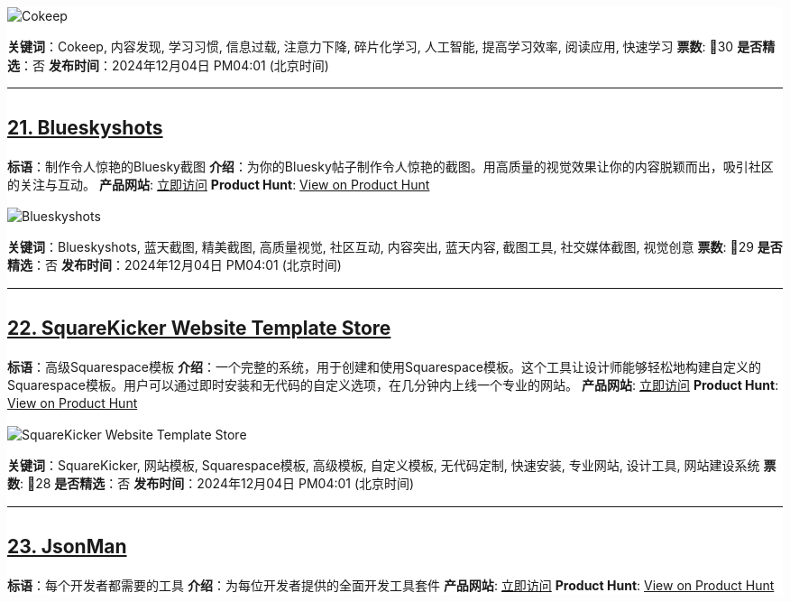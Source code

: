 ![Cokeep](https://ph-files.imgix.net/581e43c7-358b-4c9c-906b-89dfdb496e50.png?auto=format&fit=crop&frame=1&h=512&w=1024)

**关键词**：Cokeep, 内容发现, 学习习惯, 信息过载, 注意力下降, 碎片化学习, 人工智能, 提高学习效率, 阅读应用, 快速学习
**票数**: 🔺30
**是否精选**：否
**发布时间**：2024年12月04日 PM04:01 (北京时间)

---

## [21. Blueskyshots](https://www.producthunt.com/posts/blueskyshots?utm_campaign=producthunt-api&utm_medium=api-v2&utm_source=Application%3A+My_PH_APP+%28ID%3A+138680%29)
**标语**：制作令人惊艳的Bluesky截图
**介绍**：为你的Bluesky帖子制作令人惊艳的截图。用高质量的视觉效果让你的内容脱颖而出，吸引社区的关注与互动。
**产品网站**: [立即访问](https://www.producthunt.com/r/QODRJDEWRBP36K?utm_campaign=producthunt-api&utm_medium=api-v2&utm_source=Application%3A+My_PH_APP+%28ID%3A+138680%29)
**Product Hunt**: [View on Product Hunt](https://www.producthunt.com/posts/blueskyshots?utm_campaign=producthunt-api&utm_medium=api-v2&utm_source=Application%3A+My_PH_APP+%28ID%3A+138680%29)

![Blueskyshots](https://ph-files.imgix.net/92a6187a-9052-4247-a17b-c2f0c4f6deb4.png?auto=format&fit=crop&frame=1&h=512&w=1024)

**关键词**：Blueskyshots, 蓝天截图, 精美截图, 高质量视觉, 社区互动, 内容突出, 蓝天内容, 截图工具, 社交媒体截图, 视觉创意
**票数**: 🔺29
**是否精选**：否
**发布时间**：2024年12月04日 PM04:01 (北京时间)

---

## [22. SquareKicker Website Template Store](https://www.producthunt.com/posts/squarekicker-website-template-store?utm_campaign=producthunt-api&utm_medium=api-v2&utm_source=Application%3A+My_PH_APP+%28ID%3A+138680%29)
**标语**：高级Squarespace模板
**介绍**：一个完整的系统，用于创建和使用Squarespace模板。这个工具让设计师能够轻松地构建自定义的Squarespace模板。用户可以通过即时安装和无代码的自定义选项，在几分钟内上线一个专业的网站。
**产品网站**: [立即访问](https://www.producthunt.com/r/3N2WEHOI677SXA?utm_campaign=producthunt-api&utm_medium=api-v2&utm_source=Application%3A+My_PH_APP+%28ID%3A+138680%29)
**Product Hunt**: [View on Product Hunt](https://www.producthunt.com/posts/squarekicker-website-template-store?utm_campaign=producthunt-api&utm_medium=api-v2&utm_source=Application%3A+My_PH_APP+%28ID%3A+138680%29)

![SquareKicker Website Template Store](https://ph-files.imgix.net/2297bc1d-7580-4e3a-83a9-f48908ad65e6.jpeg?auto=format&fit=crop&frame=1&h=512&w=1024)

**关键词**：SquareKicker, 网站模板, Squarespace模板, 高级模板, 自定义模板, 无代码定制, 快速安装, 专业网站, 设计工具, 网站建设系统
**票数**: 🔺28
**是否精选**：否
**发布时间**：2024年12月04日 PM04:01 (北京时间)

---

## [23. JsonMan](https://www.producthunt.com/posts/jsonman-2?utm_campaign=producthunt-api&utm_medium=api-v2&utm_source=Application%3A+My_PH_APP+%28ID%3A+138680%29)
**标语**：每个开发者都需要的工具
**介绍**：为每位开发者提供的全面开发工具套件
**产品网站**: [立即访问](https://www.producthunt.com/r/JH7IQKJVT2GC54?utm_campaign=producthunt-api&utm_medium=api-v2&utm_source=Application%3A+My_PH_APP+%28ID%3A+138680%29)
**Product Hunt**: [View on Product Hunt](https://www.producthunt.com/posts/jsonman-2?utm_campaign=producthunt-api&utm_medium=api-v2&utm_source=Application%3A+My_PH_APP+%28ID%3A+138680%29)
